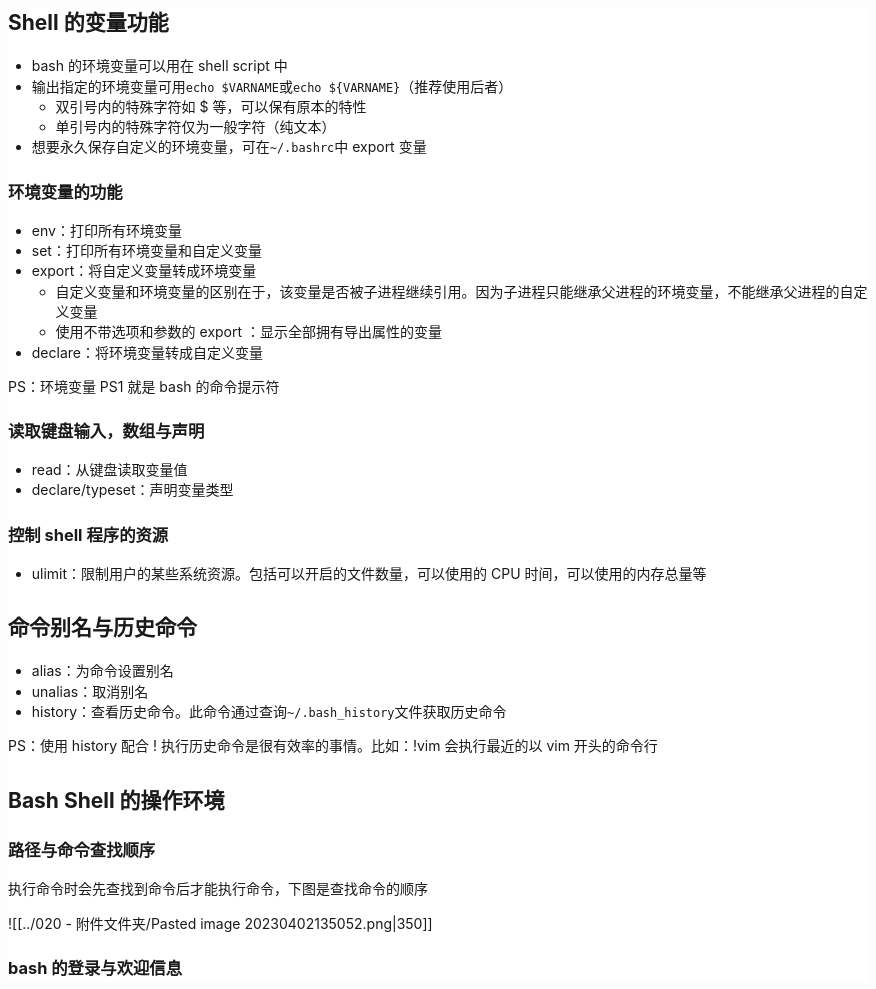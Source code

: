 ## Shell 的变量功能


- bash 的环境变量可以用在 shell script 中
- 输出指定的环境变量可用`echo $VARNAME`或`echo ${VARNAME}`（推荐使用后者）
  - 双引号内的特殊字符如 $ 等，可以保有原本的特性
  - 单引号内的特殊字符仅为一般字符（纯文本）
- 想要永久保存自定义的环境变量，可在`~/.bashrc`中 export 变量


### 环境变量的功能

- env：打印所有环境变量
- set：打印所有环境变量和自定义变量
- export：将自定义变量转成环境变量
  - 自定义变量和环境变量的区别在于，该变量是否被子进程继续引用。因为子进程只能继承父进程的环境变量，不能继承父进程的自定义变量
  - 使用不带选项和参数的 export ：显示全部拥有导出属性的变量
- declare：将环境变量转成自定义变量


PS：环境变量 PS1 就是 bash 的命令提示符


### 读取键盘输入，数组与声明

- read：从键盘读取变量值
- declare/typeset：声明变量类型


### 控制 shell 程序的资源

- ulimit：限制用户的某些系统资源。包括可以开启的文件数量，可以使用的 CPU 时间，可以使用的内存总量等



## 命令别名与历史命令

- alias：为命令设置别名
- unalias：取消别名
- history：查看历史命令。此命令通过查询`~/.bash_history`文件获取历史命令


PS：使用 history 配合 ! 执行历史命令是很有效率的事情。比如：!vim 会执行最近的以 vim 开头的命令行


## Bash Shell 的操作环境



### 路径与命令查找顺序

执行命令时会先查找到命令后才能执行命令，下图是查找命令的顺序

![[../020 - 附件文件夹/Pasted image 20230402135052.png|350]]

### bash 的登录与欢迎信息
